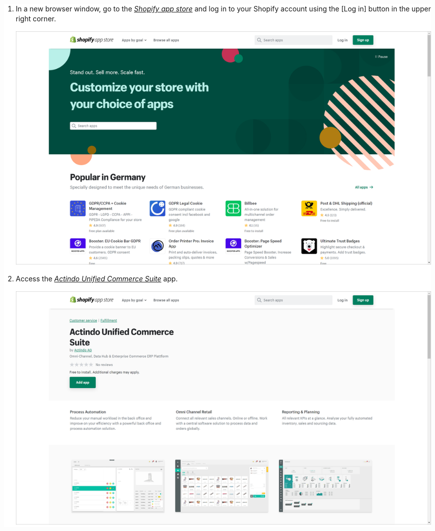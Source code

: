 1. In a new browser window, go to the [*Shopify app store*](https://apps.Shopify.com/) and log in to your Shopify account using the [Log in] button in the upper right corner.

    ![Shopify app store](../../Assets/Screenshots/Channels/Settings/Connections/Shopify/AppStore.png "[Shopify app store]")

2. Access the [*Actindo Unified Commerce Suite*](https://apps.Shopify.com/core1connection?search_id=dab95422-519a-4bf5-964c-fcad278fa4cc&surface_detail=Actindo&surface_inter_position=1&surface_intra_position=3&surface_type=search) app.

    ![Actindo UCS app](../../Assets/Screenshots/Channels/Settings/Connections/Shopify/ActindoUCS.png "[Actindo UCS app]")


[comment]: <> (Bilder anpassen -> aktuell verschiedene tabs) 